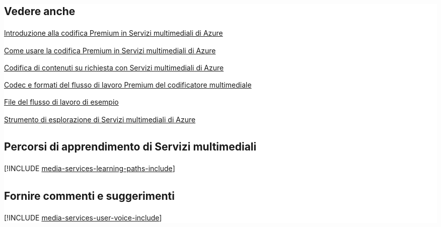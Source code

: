 
## <a name="also-see"></a>Vedere anche
[Introduzione alla codifica Premium in Servizi multimediali di Azure](https://azure.microsoft.com/blog/2015/03/05/introducing-premium-encoding-in-azure-media-services)

[Come usare la codifica Premium in Servizi multimediali di Azure](https://azure.microsoft.com/blog/2015/03/06/how-to-use-premium-encoding-in-azure-media-services)

[Codifica di contenuti su richiesta con Servizi multimediali di Azure](media-services-encode-asset.md#media-encoder-premium-workflow)

[Codec e formati del flusso di lavoro Premium del codificatore multimediale](media-services-premium-workflow-encoder-formats.md)

[File del flusso di lavoro di esempio](https://github.com/Azure/azure-media-services-samples/tree/master/Encoding%20Presets/VoD/MediaEncoderPremiumWorkfows)

[Strumento di esplorazione di Servizi multimediali di Azure](https://aka.ms/amse)

## <a name="media-services-learning-paths"></a>Percorsi di apprendimento di Servizi multimediali
[!INCLUDE [media-services-learning-paths-include](../../../includes/media-services-learning-paths-include.md)]

## <a name="provide-feedback"></a>Fornire commenti e suggerimenti
[!INCLUDE [media-services-user-voice-include](../../../includes/media-services-user-voice-include.md)]
